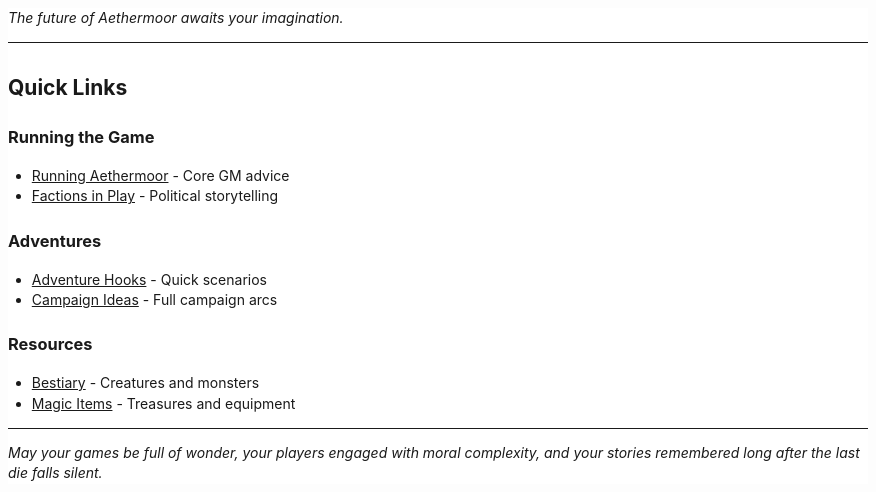 *The future of Aethermoor awaits your imagination.*

---

## Quick Links

### Running the Game
- [Running Aethermoor](running-aethermoor.html) - Core GM advice
- [Factions in Play](factions-gm-guide.html) - Political storytelling

### Adventures
- [Adventure Hooks](adventure-hooks.html) - Quick scenarios
- [Campaign Ideas](campaign-ideas.html) - Full campaign arcs

### Resources  
- [Bestiary](bestiary/) - Creatures and monsters
- [Magic Items](magic-items.html) - Treasures and equipment

---

*May your games be full of wonder, your players engaged with moral complexity, and your stories remembered long after the last die falls silent.*
